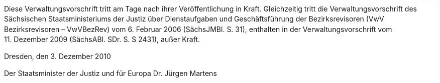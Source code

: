 Diese Verwaltungsvorschrift tritt am Tage nach ihrer Veröffentlichung in Kraft. Gleichzeitig tritt die Verwaltungsvorschrift des Sächsischen Staatsministeriums der Justiz über Dienstaufgaben und Geschäftsführung der Bezirksrevisoren (VwV Bezirksrevisoren – VwVBezRev) vom 6. Februar 2006 (SächsJMBl. S. 31), enthalten in der Verwaltungsvorschrift vom 11. Dezember 2009 (SächsABl. SDr. S. S 2431), außer Kraft.

Dresden, den 3. Dezember 2010

Der Staatsminister der Justiz und für Europa
           Dr. Jürgen Martens

